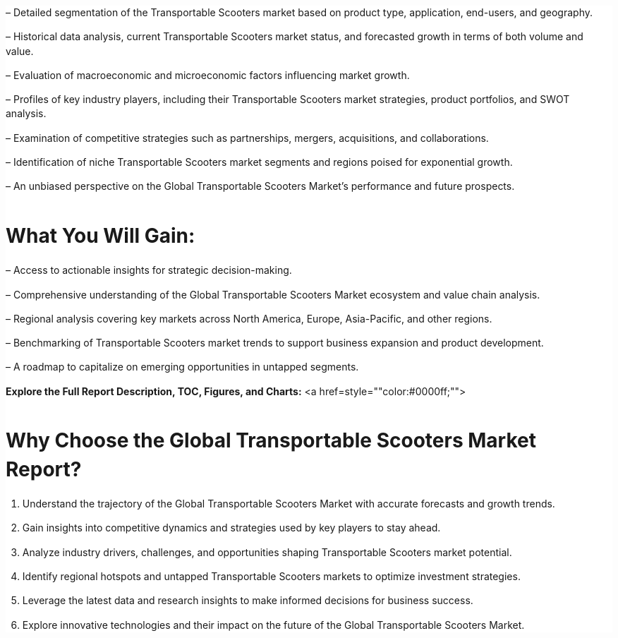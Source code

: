 – Detailed segmentation of the Transportable Scooters market based on product type, application, end-users, and geography.

– Historical data analysis, current Transportable Scooters market status, and forecasted growth in terms of both volume and value.

– Evaluation of macroeconomic and microeconomic factors influencing market growth.

– Profiles of key industry players, including their Transportable Scooters market strategies, product portfolios, and SWOT analysis.

– Examination of competitive strategies such as partnerships, mergers, acquisitions, and collaborations.

– Identification of niche Transportable Scooters market segments and regions poised for exponential growth.

– An unbiased perspective on the Global Transportable Scooters Market’s performance and future prospects.

# <strong>What You Will Gain:</strong>

– Access to actionable insights for strategic decision-making.

– Comprehensive understanding of the Global Transportable Scooters Market ecosystem and value chain analysis.

– Regional analysis covering key markets across North America, Europe, Asia-Pacific, and other regions.

– Benchmarking of Transportable Scooters market trends to support business expansion and product development.

– A roadmap to capitalize on emerging opportunities in untapped segments.

<strong>Explore the Full Report Description, TOC, Figures, and Charts:</strong>
<a href=style=""color:#0000ff;""></a>

# <strong>Why Choose the Global Transportable Scooters Market Report?</strong>

1. Understand the trajectory of the Global Transportable Scooters Market with accurate forecasts and growth trends.

2. Gain insights into competitive dynamics and strategies used by key players to stay ahead.

3. Analyze industry drivers, challenges, and opportunities shaping Transportable Scooters market potential.

4. Identify regional hotspots and untapped Transportable Scooters markets to optimize investment strategies.

5. Leverage the latest data and research insights to make informed decisions for business success.

6. Explore innovative technologies and their impact on the future of the Global Transportable Scooters Market.
